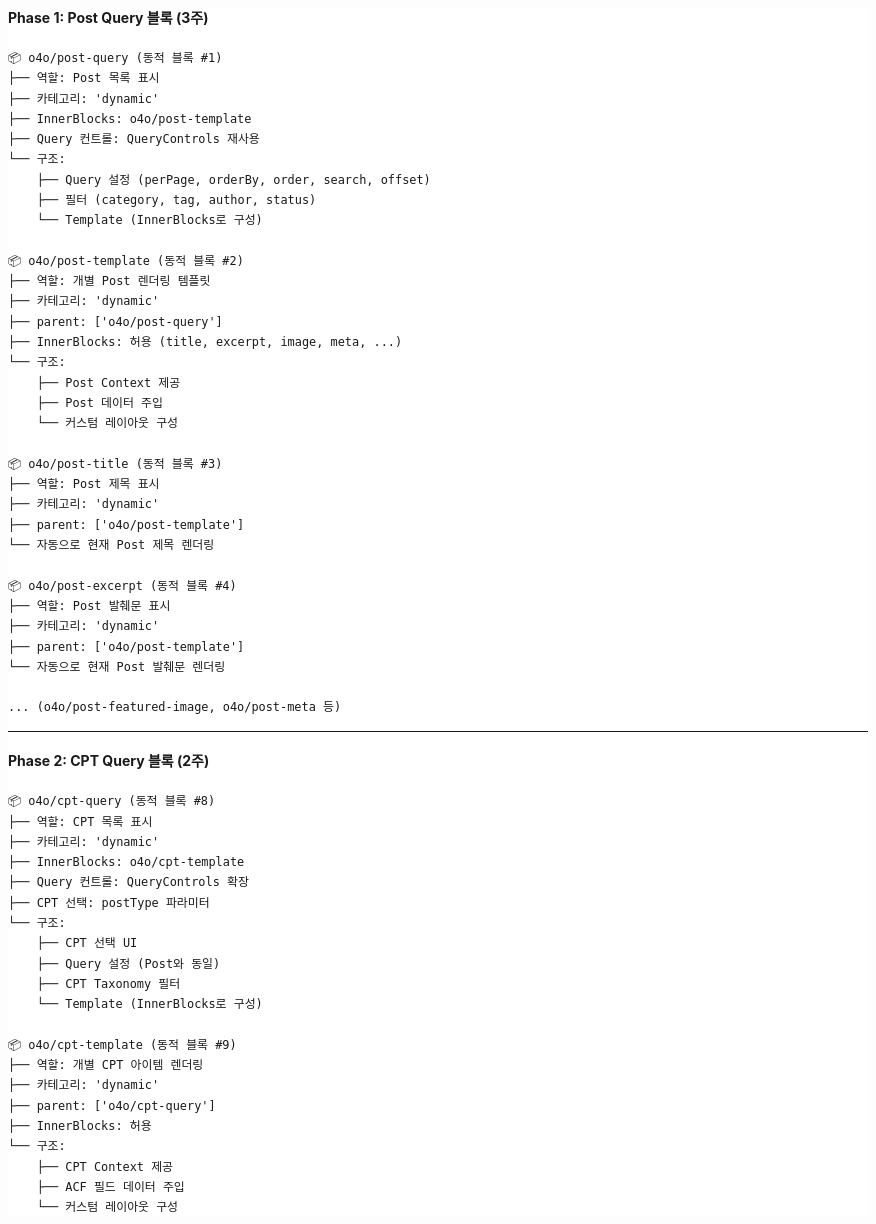 #### Phase 1: Post Query 블록 (3주)

```
📦 o4o/post-query (동적 블록 #1)
├── 역할: Post 목록 표시
├── 카테고리: 'dynamic'
├── InnerBlocks: o4o/post-template
├── Query 컨트롤: QueryControls 재사용
└── 구조:
    ├── Query 설정 (perPage, orderBy, order, search, offset)
    ├── 필터 (category, tag, author, status)
    └── Template (InnerBlocks로 구성)

📦 o4o/post-template (동적 블록 #2)
├── 역할: 개별 Post 렌더링 템플릿
├── 카테고리: 'dynamic'
├── parent: ['o4o/post-query']
├── InnerBlocks: 허용 (title, excerpt, image, meta, ...)
└── 구조:
    ├── Post Context 제공
    ├── Post 데이터 주입
    └── 커스텀 레이아웃 구성

📦 o4o/post-title (동적 블록 #3)
├── 역할: Post 제목 표시
├── 카테고리: 'dynamic'
├── parent: ['o4o/post-template']
└── 자동으로 현재 Post 제목 렌더링

📦 o4o/post-excerpt (동적 블록 #4)
├── 역할: Post 발췌문 표시
├── 카테고리: 'dynamic'
├── parent: ['o4o/post-template']
└── 자동으로 현재 Post 발췌문 렌더링

... (o4o/post-featured-image, o4o/post-meta 등)
```

---

#### Phase 2: CPT Query 블록 (2주)

```
📦 o4o/cpt-query (동적 블록 #8)
├── 역할: CPT 목록 표시
├── 카테고리: 'dynamic'
├── InnerBlocks: o4o/cpt-template
├── Query 컨트롤: QueryControls 확장
├── CPT 선택: postType 파라미터
└── 구조:
    ├── CPT 선택 UI
    ├── Query 설정 (Post와 동일)
    ├── CPT Taxonomy 필터
    └── Template (InnerBlocks로 구성)

📦 o4o/cpt-template (동적 블록 #9)
├── 역할: 개별 CPT 아이템 렌더링
├── 카테고리: 'dynamic'
├── parent: ['o4o/cpt-query']
├── InnerBlocks: 허용
└── 구조:
    ├── CPT Context 제공
    ├── ACF 필드 데이터 주입
    └── 커스텀 레이아웃 구성

```